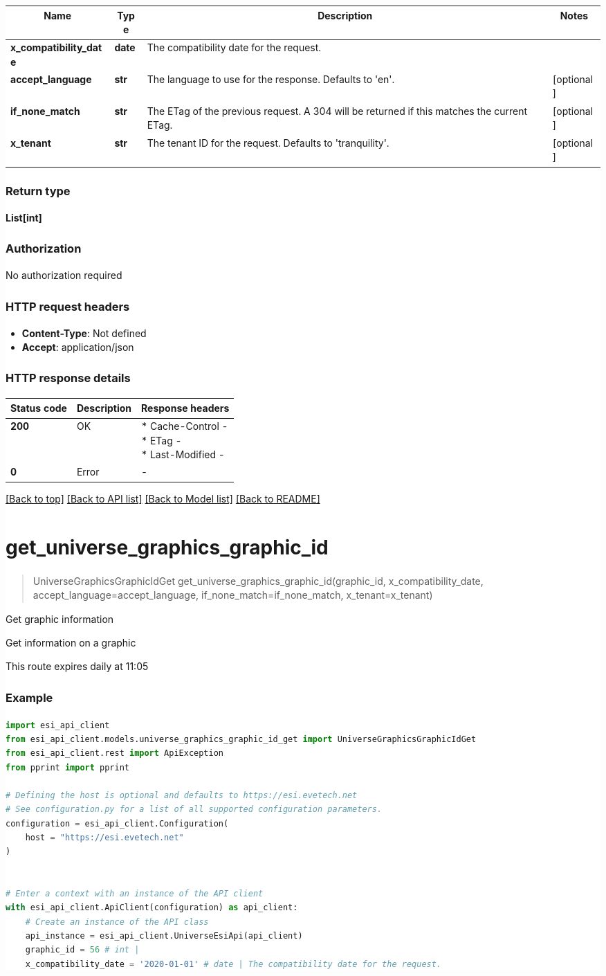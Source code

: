 
Name | Type | Description  | Notes
------------- | ------------- | ------------- | -------------
 **x_compatibility_date** | **date**| The compatibility date for the request. | 
 **accept_language** | **str**| The language to use for the response. Defaults to &#39;en&#39;. | [optional] 
 **if_none_match** | **str**| The ETag of the previous request. A 304 will be returned if this matches the current ETag. | [optional] 
 **x_tenant** | **str**| The tenant ID for the request. Defaults to &#39;tranquility&#39;. | [optional] 

### Return type

**List[int]**

### Authorization

No authorization required

### HTTP request headers

 - **Content-Type**: Not defined
 - **Accept**: application/json

### HTTP response details

| Status code | Description | Response headers |
|-------------|-------------|------------------|
**200** | OK |  * Cache-Control -  <br>  * ETag -  <br>  * Last-Modified -  <br>  |
**0** | Error |  -  |

[[Back to top]](#) [[Back to API list]](../README.md#documentation-for-api-endpoints) [[Back to Model list]](../README.md#documentation-for-models) [[Back to README]](../README.md)

# **get_universe_graphics_graphic_id**
> UniverseGraphicsGraphicIdGet get_universe_graphics_graphic_id(graphic_id, x_compatibility_date, accept_language=accept_language, if_none_match=if_none_match, x_tenant=x_tenant)

Get graphic information

Get information on a graphic

This route expires daily at 11:05

### Example


```python
import esi_api_client
from esi_api_client.models.universe_graphics_graphic_id_get import UniverseGraphicsGraphicIdGet
from esi_api_client.rest import ApiException
from pprint import pprint

# Defining the host is optional and defaults to https://esi.evetech.net
# See configuration.py for a list of all supported configuration parameters.
configuration = esi_api_client.Configuration(
    host = "https://esi.evetech.net"
)


# Enter a context with an instance of the API client
with esi_api_client.ApiClient(configuration) as api_client:
    # Create an instance of the API class
    api_instance = esi_api_client.UniverseEsiApi(api_client)
    graphic_id = 56 # int | 
    x_compatibility_date = '2020-01-01' # date | The compatibility date for the request.
```